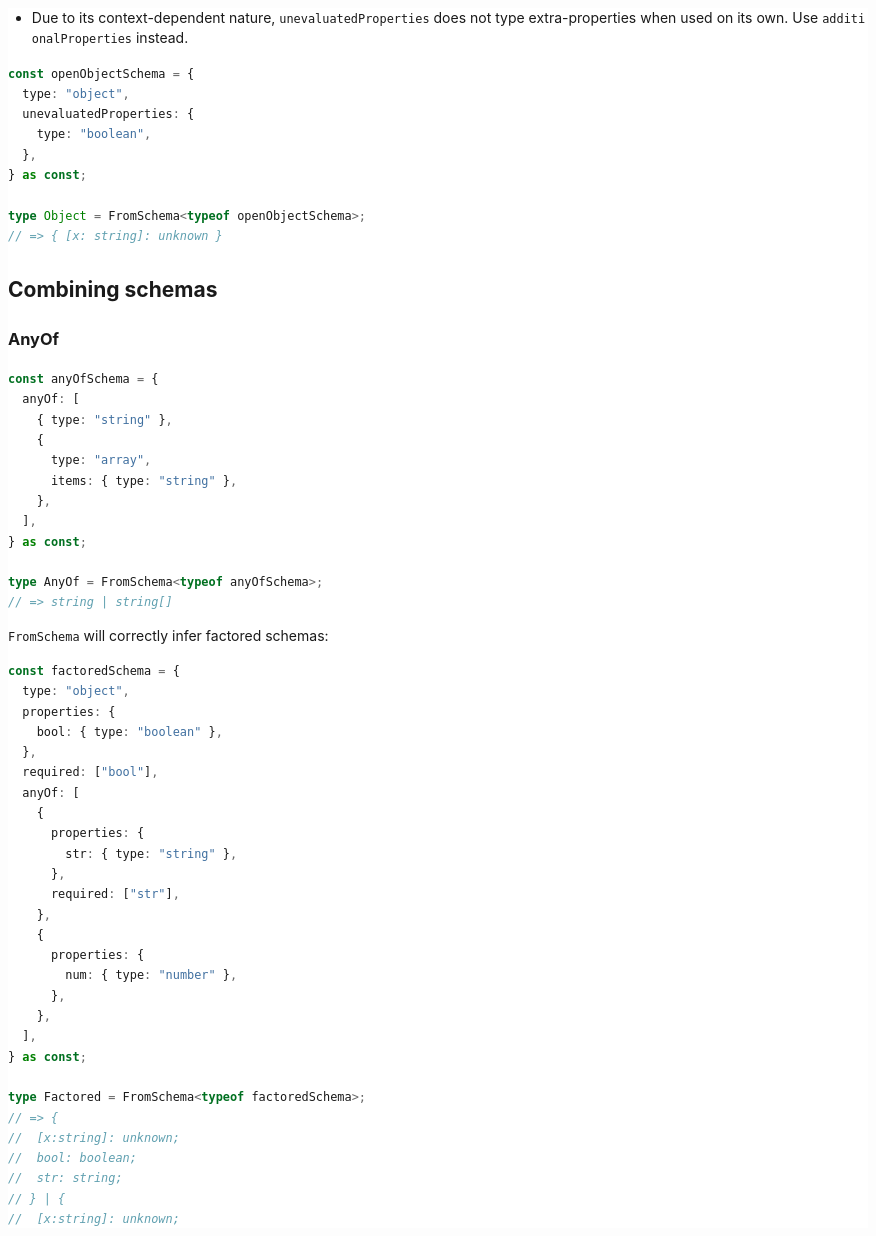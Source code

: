 - Due to its context-dependent nature, `unevaluatedProperties` does not type extra-properties when used on its own. Use `additionalProperties` instead.

```typescript
const openObjectSchema = {
  type: "object",
  unevaluatedProperties: {
    type: "boolean",
  },
} as const;

type Object = FromSchema<typeof openObjectSchema>;
// => { [x: string]: unknown }
```

## Combining schemas

### AnyOf

```typescript
const anyOfSchema = {
  anyOf: [
    { type: "string" },
    {
      type: "array",
      items: { type: "string" },
    },
  ],
} as const;

type AnyOf = FromSchema<typeof anyOfSchema>;
// => string | string[]
```

`FromSchema` will correctly infer factored schemas:

```typescript
const factoredSchema = {
  type: "object",
  properties: {
    bool: { type: "boolean" },
  },
  required: ["bool"],
  anyOf: [
    {
      properties: {
        str: { type: "string" },
      },
      required: ["str"],
    },
    {
      properties: {
        num: { type: "number" },
      },
    },
  ],
} as const;

type Factored = FromSchema<typeof factoredSchema>;
// => {
//  [x:string]: unknown;
//  bool: boolean;
//  str: string;
// } | {
//  [x:string]: unknown;
```